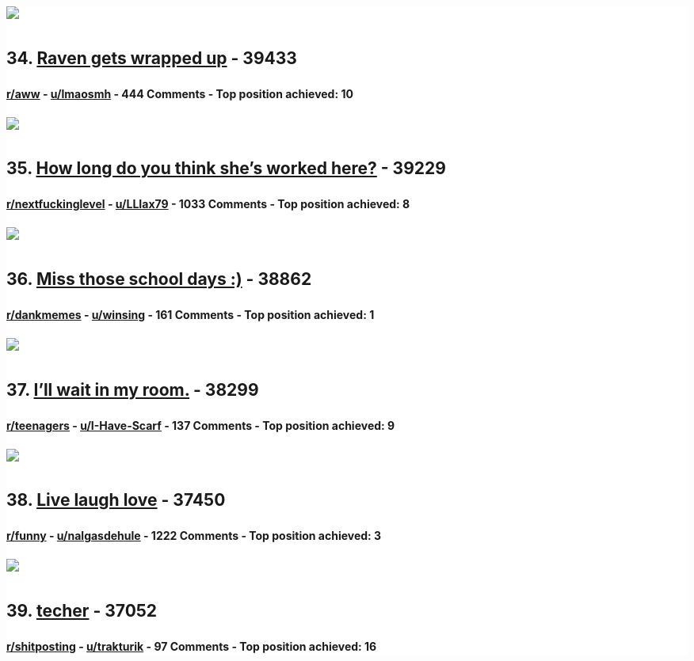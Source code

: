 <a href="https://i.redd.it/8f9s7o4h1yn81.jpg"><img src="https://b.thumbs.redditmedia.com/8RSO1iA-5xJwcR0NwSy0jyDz-1yk2KprYBpUqd86BTA.jpg"></img></a>

## 34. [Raven gets wrapped up](http://reddit.com/r/aww/comments/tgf6pk/raven_gets_wrapped_up/) - 39433
#### [r/aww](http://reddit.com/r/aww) - [u/lmaosmh](http://reddit.com/u/lmaosmh) - 444 Comments - Top position achieved: 10

<a href="https://v.redd.it/ayy8tc3r8zn81"><img src="https://b.thumbs.redditmedia.com/eivc84ea9GmNxmVLyAmO4iyAj_3ASB_Q4gmxsYC_ZyY.jpg"></img></a>

## 35. [How long do you think she’s worked here?](http://reddit.com/r/nextfuckinglevel/comments/tg5cwa/how_long_do_you_think_shes_worked_here/) - 39229
#### [r/nextfuckinglevel](http://reddit.com/r/nextfuckinglevel) - [u/LLIax79](http://reddit.com/u/LLIax79) - 1033 Comments - Top position achieved: 8

<a href="https://v.redd.it/vq09fcp1mwn81"><img src="https://b.thumbs.redditmedia.com/0Q210AL3Dt-znbcjyHqOuXr4dECDLT-dNs07qXa_tko.jpg"></img></a>

## 36. [Miss those school days :)](http://reddit.com/r/dankmemes/comments/tg3t2u/miss_those_school_days/) - 38862
#### [r/dankmemes](http://reddit.com/r/dankmemes) - [u/winsing](http://reddit.com/u/winsing) - 161 Comments - Top position achieved: 1

<a href="https://i.redd.it/3ikb6bq42wn81.gif"><img src="https://b.thumbs.redditmedia.com/RXiNzf3emfxS6gIommC8TxwGszHyO1kKr3hZzdbR0HA.jpg"></img></a>

## 37. [I’ll wait in my room.](http://reddit.com/r/teenagers/comments/tga3y9/ill_wait_in_my_room/) - 38299
#### [r/teenagers](http://reddit.com/r/teenagers) - [u/I-Have-Scarf](http://reddit.com/u/I-Have-Scarf) - 137 Comments - Top position achieved: 9

<a href="https://i.redd.it/8xx0jvz23yn81.gif"><img src="https://b.thumbs.redditmedia.com/iCtIzurF_vMPu7byAIwoQz6WDpbOvhryZryJKJsNQEg.jpg"></img></a>

## 38. [Live laugh love](http://reddit.com/r/funny/comments/tgl78r/live_laugh_love/) - 37450
#### [r/funny](http://reddit.com/r/funny) - [u/nalgasdehule](http://reddit.com/u/nalgasdehule) - 1222 Comments - Top position achieved: 3

<a href="https://v.redd.it/4ou93s21l0o81"><img src="https://b.thumbs.redditmedia.com/TNT0RFTqT_9Z2UwxRbuoxI2v4I5oxrI-PVL-L-a7f9I.jpg"></img></a>

## 39. [techer](http://reddit.com/r/shitposting/comments/tgffi4/techer/) - 37052
#### [r/shitposting](http://reddit.com/r/shitposting) - [u/trakturik](http://reddit.com/u/trakturik) - 97 Comments - Top position achieved: 16

